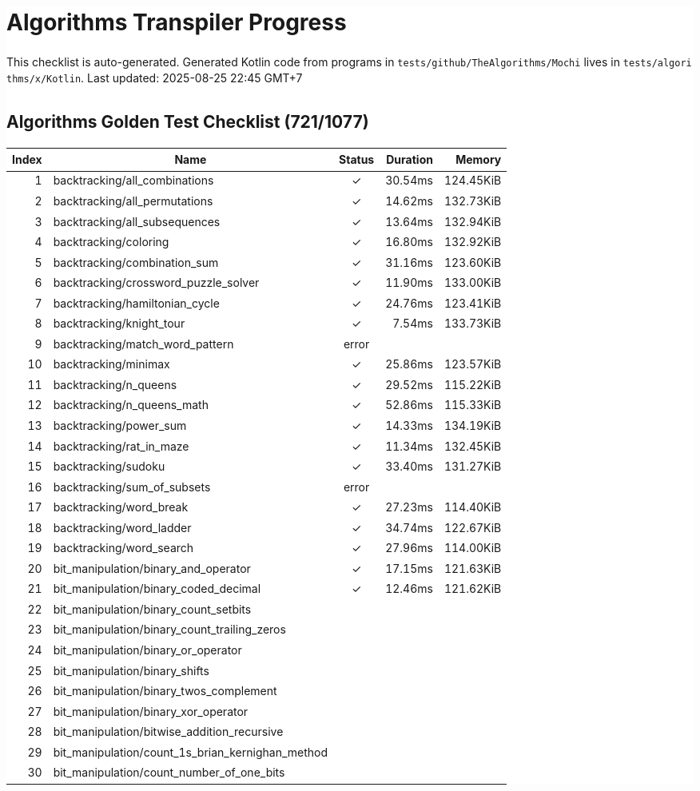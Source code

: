 # Algorithms Transpiler Progress

This checklist is auto-generated.
Generated Kotlin code from programs in `tests/github/TheAlgorithms/Mochi` lives in `tests/algorithms/x/Kotlin`.
Last updated: 2025-08-25 22:45 GMT+7

## Algorithms Golden Test Checklist (721/1077)
| Index | Name | Status | Duration | Memory |
|------:|------|:-----:|---------:|-------:|
| 1 | backtracking/all_combinations | ✓ | 30.54ms | 124.45KiB |
| 2 | backtracking/all_permutations | ✓ | 14.62ms | 132.73KiB |
| 3 | backtracking/all_subsequences | ✓ | 13.64ms | 132.94KiB |
| 4 | backtracking/coloring | ✓ | 16.80ms | 132.92KiB |
| 5 | backtracking/combination_sum | ✓ | 31.16ms | 123.60KiB |
| 6 | backtracking/crossword_puzzle_solver | ✓ | 11.90ms | 133.00KiB |
| 7 | backtracking/hamiltonian_cycle | ✓ | 24.76ms | 123.41KiB |
| 8 | backtracking/knight_tour | ✓ | 7.54ms | 133.73KiB |
| 9 | backtracking/match_word_pattern | error |  |  |
| 10 | backtracking/minimax | ✓ | 25.86ms | 123.57KiB |
| 11 | backtracking/n_queens | ✓ | 29.52ms | 115.22KiB |
| 12 | backtracking/n_queens_math | ✓ | 52.86ms | 115.33KiB |
| 13 | backtracking/power_sum | ✓ | 14.33ms | 134.19KiB |
| 14 | backtracking/rat_in_maze | ✓ | 11.34ms | 132.45KiB |
| 15 | backtracking/sudoku | ✓ | 33.40ms | 131.27KiB |
| 16 | backtracking/sum_of_subsets | error |  |  |
| 17 | backtracking/word_break | ✓ | 27.23ms | 114.40KiB |
| 18 | backtracking/word_ladder | ✓ | 34.74ms | 122.67KiB |
| 19 | backtracking/word_search | ✓ | 27.96ms | 114.00KiB |
| 20 | bit_manipulation/binary_and_operator | ✓ | 17.15ms | 121.63KiB |
| 21 | bit_manipulation/binary_coded_decimal | ✓ | 12.46ms | 121.62KiB |
| 22 | bit_manipulation/binary_count_setbits |   |  |  |
| 23 | bit_manipulation/binary_count_trailing_zeros |   |  |  |
| 24 | bit_manipulation/binary_or_operator |   |  |  |
| 25 | bit_manipulation/binary_shifts |   |  |  |
| 26 | bit_manipulation/binary_twos_complement |   |  |  |
| 27 | bit_manipulation/binary_xor_operator |   |  |  |
| 28 | bit_manipulation/bitwise_addition_recursive |   |  |  |
| 29 | bit_manipulation/count_1s_brian_kernighan_method |   |  |  |
| 30 | bit_manipulation/count_number_of_one_bits |   |  |  |
